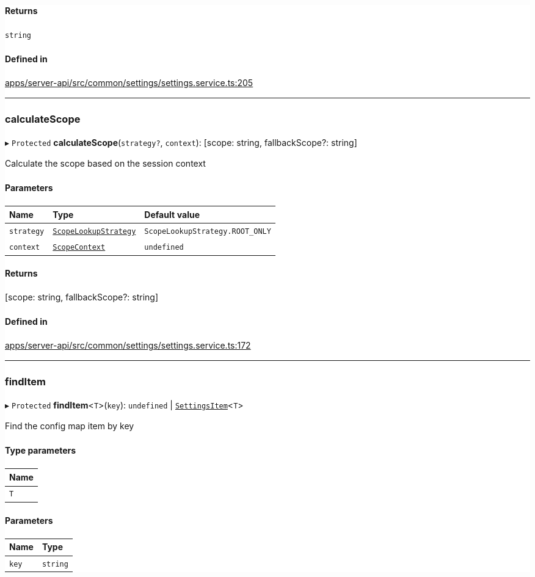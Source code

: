 #### Returns

`string`

#### Defined in

[apps/server-api/src/common/settings/settings.service.ts:205](https://github.com/brickdoc/brickdoc/blob/master/apps/server-api/src/common/settings/settings.service.ts#L205)

---

### <a id="calculatescope" name="calculatescope"></a> calculateScope

▸ `Protected` **calculateScope**(`strategy?`, `context`): [scope: string, fallbackScope?: string]

Calculate the scope based on the session context

#### Parameters

| Name       | Type                                                                     | Default value                   |
| :--------- | :----------------------------------------------------------------------- | :------------------------------ |
| `strategy` | [`ScopeLookupStrategy`](../enums/common_settings.ScopeLookupStrategy.md) | `ScopeLookupStrategy.ROOT_ONLY` |
| `context`  | [`ScopeContext`](../interfaces/common_settings.ScopeContext.md)          | `undefined`                     |

#### Returns

[scope: string, fallbackScope?: string]

#### Defined in

[apps/server-api/src/common/settings/settings.service.ts:172](https://github.com/brickdoc/brickdoc/blob/master/apps/server-api/src/common/settings/settings.service.ts#L172)

---

### <a id="finditem" name="finditem"></a> findItem

▸ `Protected` **findItem**<`T`\>(`key`): `undefined` \| [`SettingsItem`](../interfaces/common_settings.SettingsItem.md)<`T`\>

Find the config map item by key

#### Type parameters

| Name |
| :--- |
| `T`  |

#### Parameters

| Name  | Type     |
| :---- | :------- |
| `key` | `string` |
